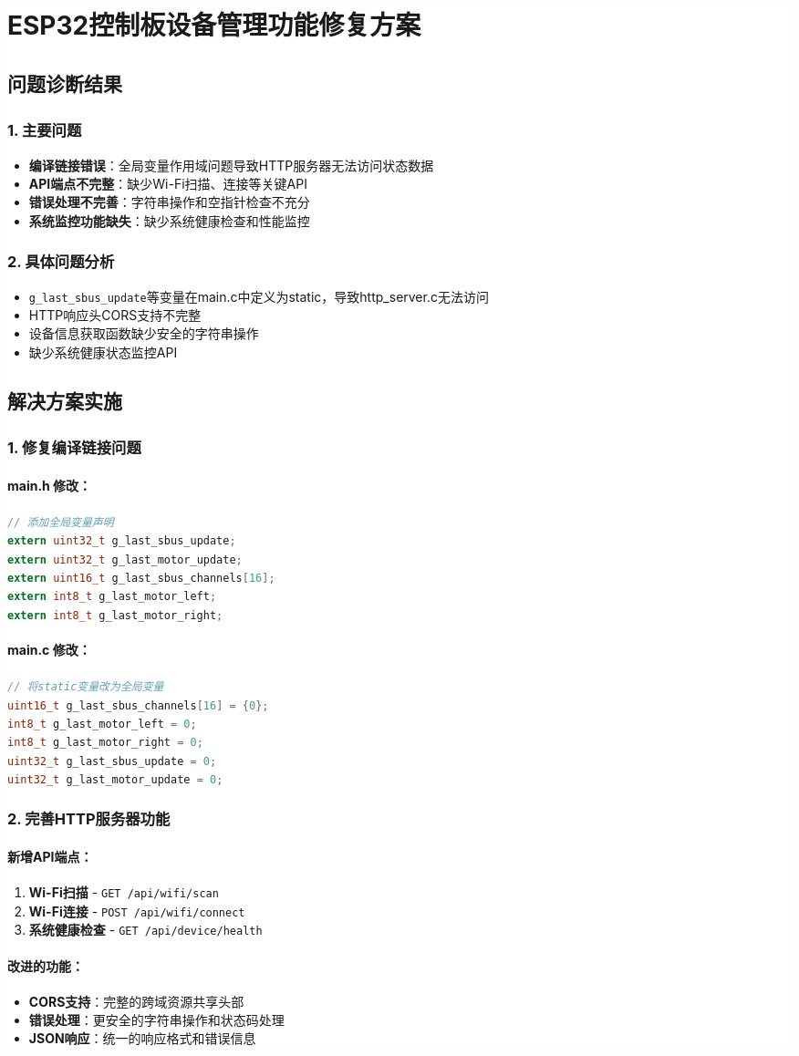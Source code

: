 # ESP32控制板设备管理功能修复方案

## 问题诊断结果

### 1. 主要问题
- **编译链接错误**：全局变量作用域问题导致HTTP服务器无法访问状态数据
- **API端点不完整**：缺少Wi-Fi扫描、连接等关键API
- **错误处理不完善**：字符串操作和空指针检查不充分
- **系统监控功能缺失**：缺少系统健康检查和性能监控

### 2. 具体问题分析
- `g_last_sbus_update`等变量在main.c中定义为static，导致http_server.c无法访问
- HTTP响应头CORS支持不完整
- 设备信息获取函数缺少安全的字符串操作
- 缺少系统健康状态监控API

## 解决方案实施

### 1. 修复编译链接问题

#### main.h 修改：
```c
// 添加全局变量声明
extern uint32_t g_last_sbus_update;
extern uint32_t g_last_motor_update;
extern uint16_t g_last_sbus_channels[16];
extern int8_t g_last_motor_left;
extern int8_t g_last_motor_right;
```

#### main.c 修改：
```c
// 将static变量改为全局变量
uint16_t g_last_sbus_channels[16] = {0};
int8_t g_last_motor_left = 0;
int8_t g_last_motor_right = 0;
uint32_t g_last_sbus_update = 0;
uint32_t g_last_motor_update = 0;
```

### 2. 完善HTTP服务器功能

#### 新增API端点：
1. **Wi-Fi扫描** - `GET /api/wifi/scan`
2. **Wi-Fi连接** - `POST /api/wifi/connect`
3. **系统健康检查** - `GET /api/device/health`

#### 改进的功能：
- **CORS支持**：完整的跨域资源共享头部
- **错误处理**：更安全的字符串操作和状态码处理
- **JSON响应**：统一的响应格式和错误信息
